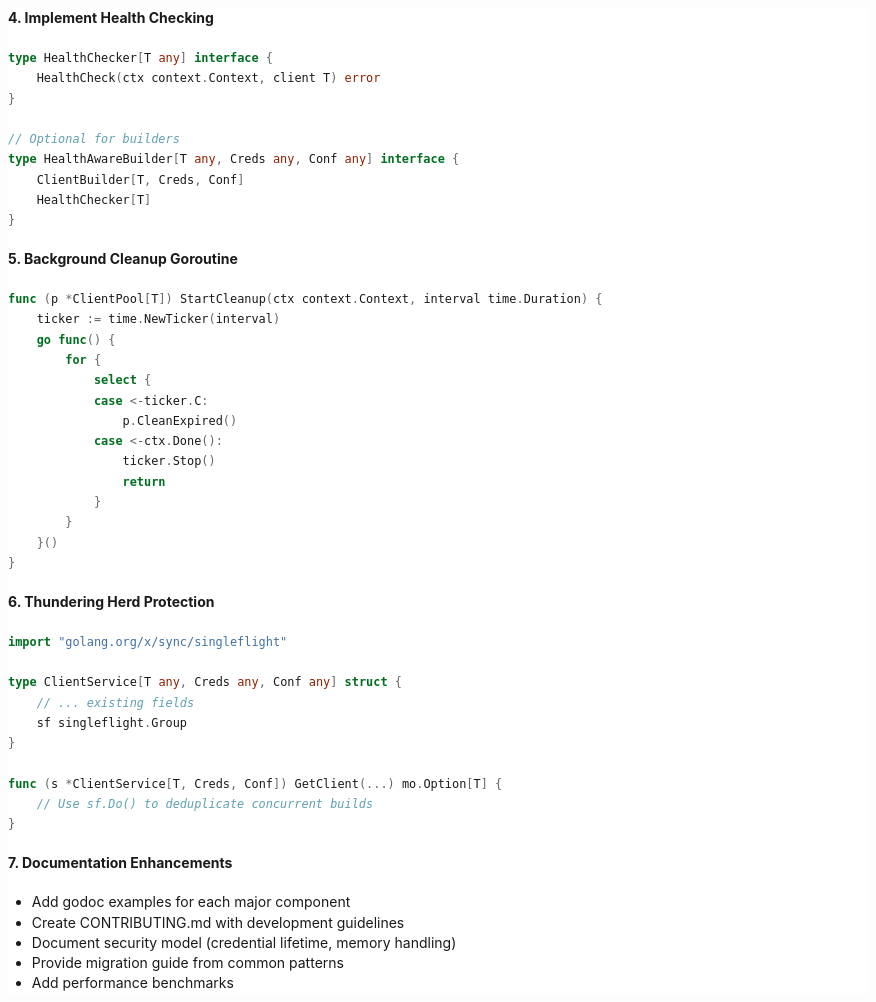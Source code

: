 #### 4. Implement Health Checking
```go
type HealthChecker[T any] interface {
    HealthCheck(ctx context.Context, client T) error
}

// Optional for builders
type HealthAwareBuilder[T any, Creds any, Conf any] interface {
    ClientBuilder[T, Creds, Conf]
    HealthChecker[T]
}
```

#### 5. Background Cleanup Goroutine
```go
func (p *ClientPool[T]) StartCleanup(ctx context.Context, interval time.Duration) {
    ticker := time.NewTicker(interval)
    go func() {
        for {
            select {
            case <-ticker.C:
                p.CleanExpired()
            case <-ctx.Done():
                ticker.Stop()
                return
            }
        }
    }()
}
```

#### 6. Thundering Herd Protection
```go
import "golang.org/x/sync/singleflight"

type ClientService[T any, Creds any, Conf any] struct {
    // ... existing fields
    sf singleflight.Group
}

func (s *ClientService[T, Creds, Conf]) GetClient(...) mo.Option[T] {
    // Use sf.Do() to deduplicate concurrent builds
}
```

#### 7. Documentation Enhancements
- Add godoc examples for each major component
- Create CONTRIBUTING.md with development guidelines
- Document security model (credential lifetime, memory handling)
- Provide migration guide from common patterns
- Add performance benchmarks
